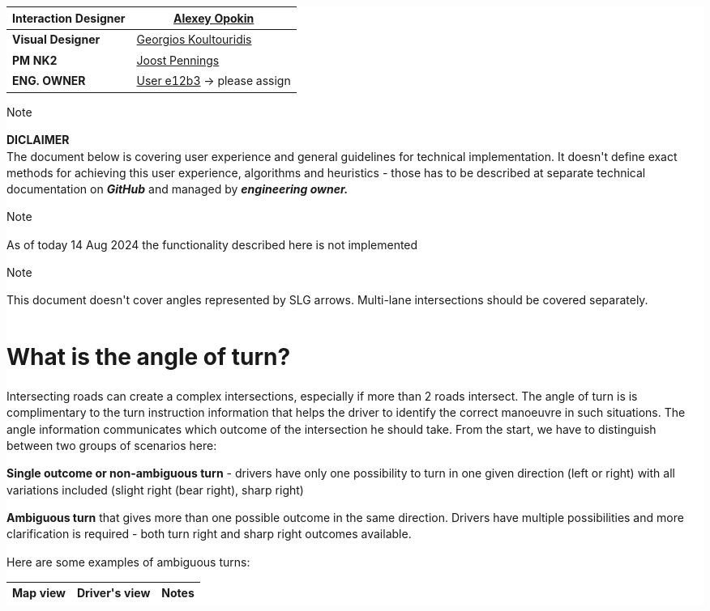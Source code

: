 | **Interaction Designer** | [Alexey Opokin](https://tomtom.atlassian.net/wiki/people/70121:e8cb7861-9079-4b92-b96d-bfe8cd882680?ref=confluence) |
|---|---|
| **Visual Designer** | [Georgios Koultouridis](https://tomtom.atlassian.net/wiki/people/5be2fd44649a737c2342afbe?ref=confluence) |
| **PM NK2** | [Joost Pennings](https://tomtom.atlassian.net/wiki/people/712020:a6d50cb1-97be-4a9a-a279-3fbb3e2e1799?ref=confluence) |
| **ENG. OWNER** | [User e12b3](https://tomtom.atlassian.net/wiki/people/712020:c273d0e3-9a2a-456c-ad2f-6f56ca0e12b3?ref=confluence) → please assign |


> [!NOTE]
> **DICLAIMER** <br> The document below is covering user experience and general guidelines for technical implementation. It doesn't define exact methods for achieving this user experience, algorithms and heuristics - those has to be described at separate technical documentation on _**GitHub**_ and managed by _**engineering owner.**_

> [!NOTE]
> As of today 14 Aug 2024 the functionality described here is not implemented

> [!NOTE]
> This document doesn't cover angles represented by SLG arrows. Multi-lane intersections should be covered separately.


What is the angle of turn? 
==============================

Intersecting roads can create a complex intersections, especially if more than 2 roads intersect. The angle of turn is is complimentary to the turn instruction information that helps the driver to identify the correct manoeuvre in such situations. The angle information communicates which outcome of the intersection he should take. From the start, we have to distinguish between two groups of scenarios here:  
  
**Single outcome or non-ambiguous turn** - drivers have only one possibility to turn in one given direction (left or right) with all variations included (slight right (bear right), sharp right)

**Ambiguous turn** that gives more than one possible outcome in the same direction. Drivers have multiple possibilities and more clarification is required - both turn right and sharp right outcomes available.  
  
Here are some examples of ambiguous turns:

| **Map view** | **Driver's view** | **Notes** |
|---|---|---|